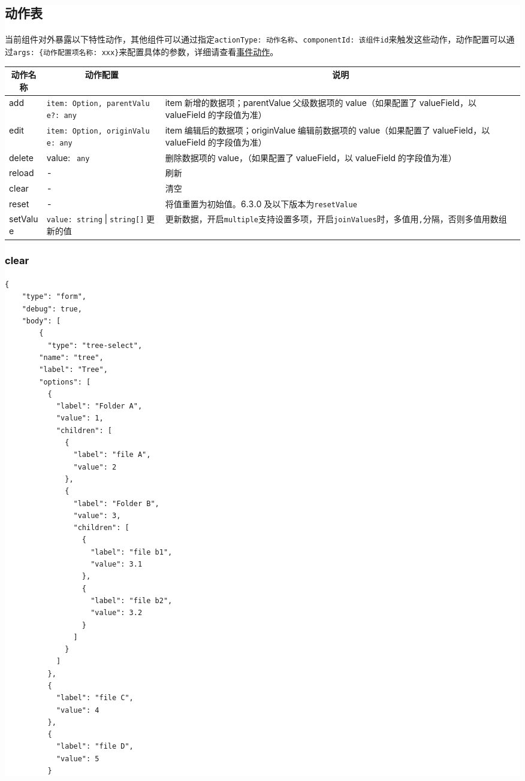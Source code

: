 ## 动作表

当前组件对外暴露以下特性动作，其他组件可以通过指定`actionType: 动作名称`、`componentId: 该组件id`来触发这些动作，动作配置可以通过`args: {动作配置项名称: xxx}`来配置具体的参数，详细请查看[事件动作](../../docs/concepts/event-action#触发其他组件的动作)。

| 动作名称 | 动作配置                               | 说明                                                                                                       |
| -------- | -------------------------------------- | ---------------------------------------------------------------------------------------------------------- |
| add      | `item: Option, parentValue?: any`      | item 新增的数据项；parentValue 父级数据项的 value（如果配置了 valueField，以 valueField 的字段值为准）     |
| edit     | `item: Option, originValue: any`       | item 编辑后的数据项；originValue 编辑前数据项的 value（如果配置了 valueField，以 valueField 的字段值为准） |
| delete   | value: ` any`                          | 删除数据项的 value，（如果配置了 valueField，以 valueField 的字段值为准）                                  |
| reload   | -                                      | 刷新                                                                                                       |
| clear    | -                                      | 清空                                                                                                       |
| reset    | -                                      | 将值重置为初始值。6.3.0 及以下版本为`resetValue`                                                           |
| setValue | `value: string` \| `string[]` 更新的值 | 更新数据，开启`multiple`支持设置多项，开启`joinValues`时，多值用`,`分隔，否则多值用数组                    |

### clear

```schema: scope="body"
{
    "type": "form",
    "debug": true,
    "body": [
        {
          "type": "tree-select",
        "name": "tree",
        "label": "Tree",
        "options": [
          {
            "label": "Folder A",
            "value": 1,
            "children": [
              {
                "label": "file A",
                "value": 2
              },
              {
                "label": "Folder B",
                "value": 3,
                "children": [
                  {
                    "label": "file b1",
                    "value": 3.1
                  },
                  {
                    "label": "file b2",
                    "value": 3.2
                  }
                ]
              }
            ]
          },
          {
            "label": "file C",
            "value": 4
          },
          {
            "label": "file D",
            "value": 5
          }
```